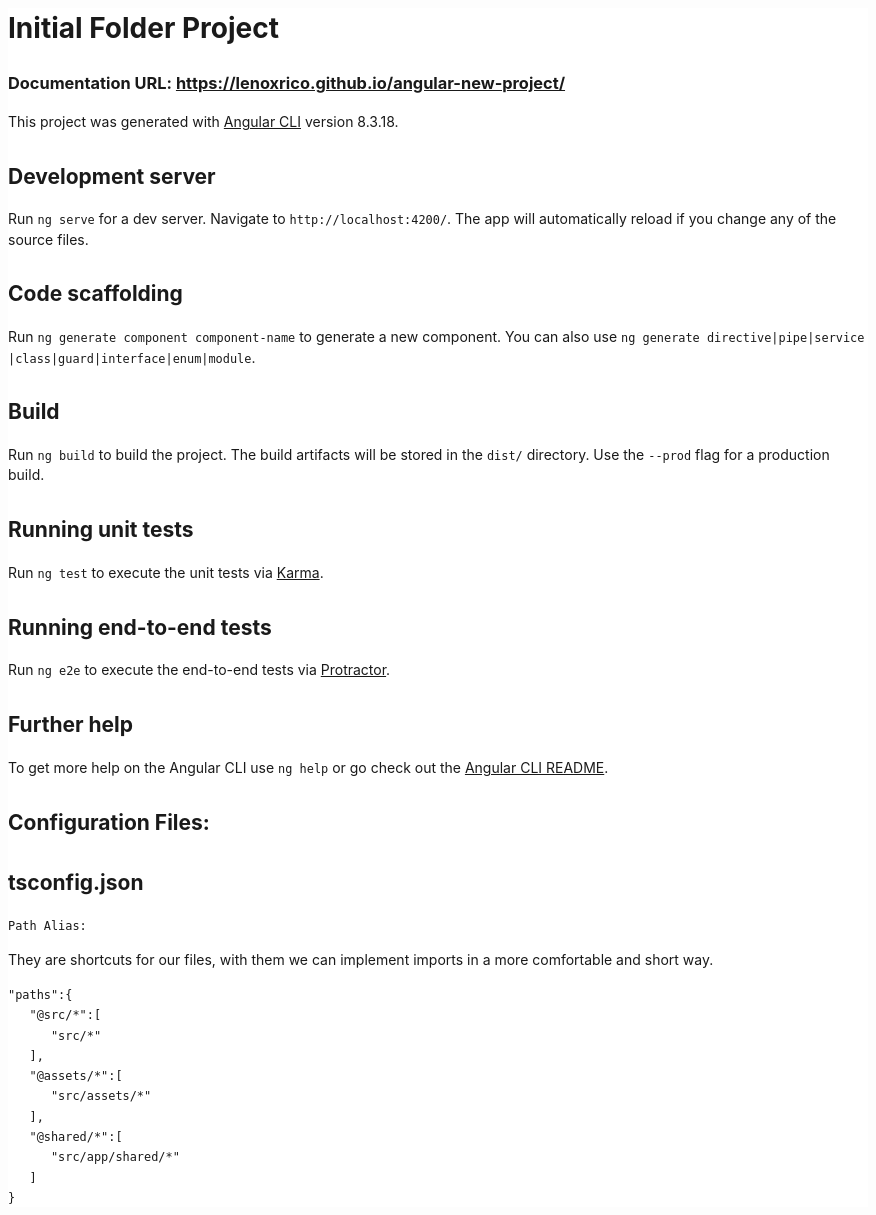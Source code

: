 # Initial Folder Project

### Documentation URL: https://lenoxrico.github.io/angular-new-project/
This project was generated with [Angular CLI](https://github.com/angular/angular-cli) version 8.3.18.

## Development server

Run `ng serve` for a dev server. Navigate to `http://localhost:4200/`. The app will automatically reload if you change any of the source files.

## Code scaffolding

Run `ng generate component component-name` to generate a new component. You can also use `ng generate directive|pipe|service|class|guard|interface|enum|module`.

## Build

Run `ng build` to build the project. The build artifacts will be stored in the `dist/` directory. Use the `--prod` flag for a production build.

## Running unit tests

Run `ng test` to execute the unit tests via [Karma](https://karma-runner.github.io).

## Running end-to-end tests

Run `ng e2e` to execute the end-to-end tests via [Protractor](http://www.protractortest.org/).

## Further help

To get more help on the Angular CLI use `ng help` or go check out the [Angular CLI README](https://github.com/angular/angular-cli/blob/master/README.md).


## Configuration Files:
## tsconfig.json
`Path Alias:`

They are shortcuts for our files, with them we can implement imports in a more comfortable and short way.

```
"paths":{  
   "@src/*":[  
      "src/*"
   ],
   "@assets/*":[  
      "src/assets/*"
   ],
   "@shared/*":[  
      "src/app/shared/*"
   ]
}
```
